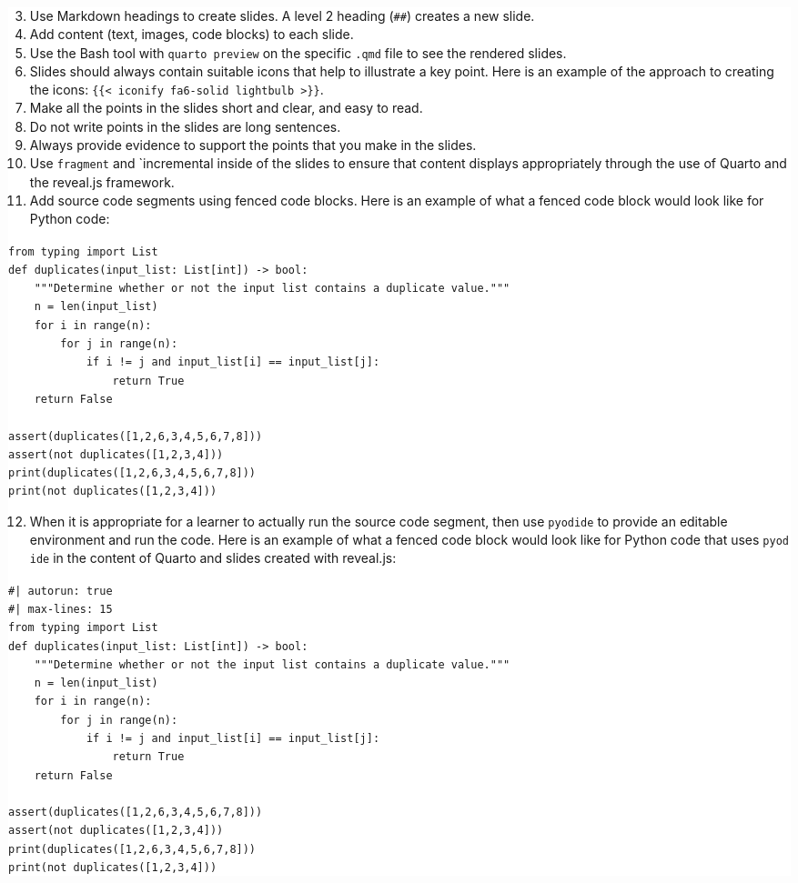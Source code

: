 3.  Use Markdown headings to create slides. A level 2 heading (`##`) creates a
    new slide.
4.  Add content (text, images, code blocks) to each slide.
5.  Use the Bash tool with `quarto preview` on the specific `.qmd` file to see
    the rendered slides.
6.  Slides should always contain suitable icons that help to illustrate a key
    point. Here is an example of the approach to creating the icons: `{{<
iconify fa6-solid lightbulb >}}`.
7.  Make all the points in the slides short and clear, and easy to read.
8.  Do not write points in the slides are long sentences.
9.  Always provide evidence to support the points that you make in the slides.
10. Use `fragment` and `incremental inside of the slides to ensure that content
    displays appropriately through the use of Quarto and the reveal.js framework.
11. Add source code segments using fenced code blocks. Here is an example of what
    a fenced code block would look like for Python code:

```{python}
from typing import List
def duplicates(input_list: List[int]) -> bool:
    """Determine whether or not the input list contains a duplicate value."""
    n = len(input_list)
    for i in range(n):
        for j in range(n):
            if i != j and input_list[i] == input_list[j]:
                return True
    return False

assert(duplicates([1,2,6,3,4,5,6,7,8]))
assert(not duplicates([1,2,3,4]))
print(duplicates([1,2,6,3,4,5,6,7,8]))
print(not duplicates([1,2,3,4]))
```

12. When it is appropriate for a learner to actually run the source code segment,
    then use `pyodide` to provide an editable environment and run the code. Here is
    an example of what a fenced code block would look like for Python code that
    uses `pyodide` in the content of Quarto and slides created with reveal.js:

```{pyodide}
#| autorun: true
#| max-lines: 15
from typing import List
def duplicates(input_list: List[int]) -> bool:
    """Determine whether or not the input list contains a duplicate value."""
    n = len(input_list)
    for i in range(n):
        for j in range(n):
            if i != j and input_list[i] == input_list[j]:
                return True
    return False

assert(duplicates([1,2,6,3,4,5,6,7,8]))
assert(not duplicates([1,2,3,4]))
print(duplicates([1,2,6,3,4,5,6,7,8]))
print(not duplicates([1,2,3,4]))
```

